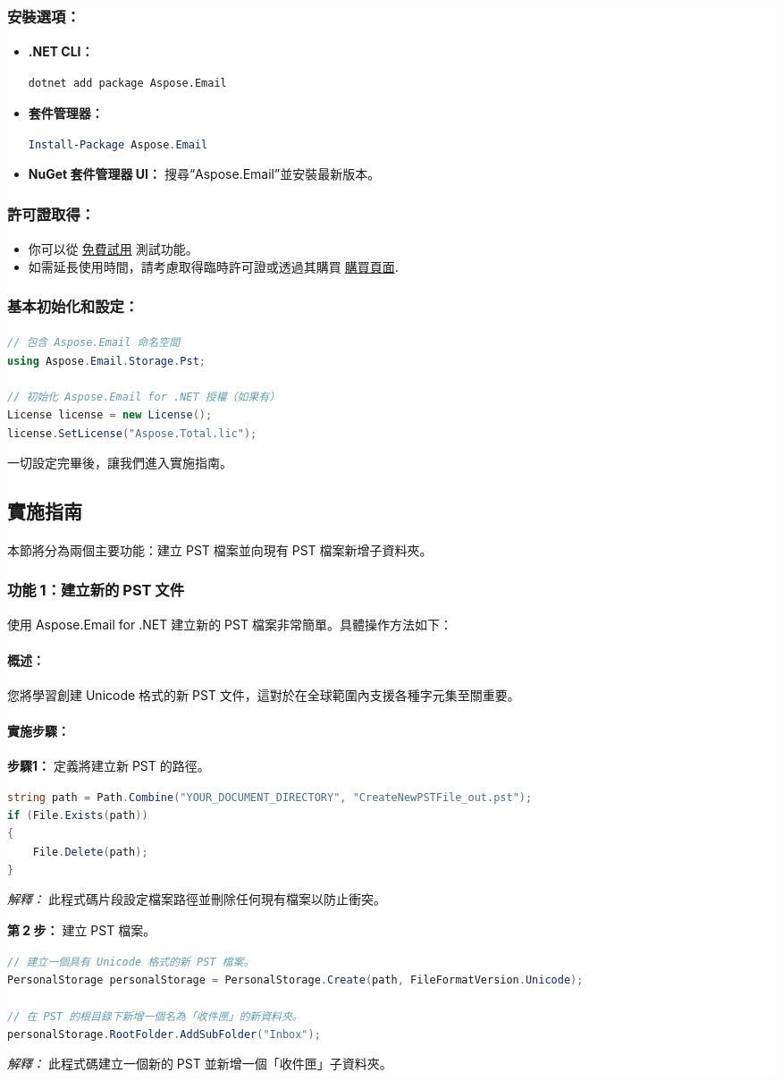 ### 安裝選項：
- **.NET CLI：**
  ```bash
  dotnet add package Aspose.Email
  ```

- **套件管理器：**
  ```powershell
  Install-Package Aspose.Email
  ```

- **NuGet 套件管理器 UI：** 
  搜尋“Aspose.Email”並安裝最新版本。

### 許可證取得：
- 你可以從 [免費試用](https://releases.aspose.com/email/net/) 測試功能。
- 如需延長使用時間，請考慮取得臨時許可證或透過其購買 [購買頁面](https://purchase。aspose.com/buy).

### 基本初始化和設定：

```csharp
// 包含 Aspose.Email 命名空間
using Aspose.Email.Storage.Pst;

// 初始化 Aspose.Email for .NET 授權（如果有）
License license = new License();
license.SetLicense("Aspose.Total.lic");
```

一切設定完畢後，讓我們進入實施指南。

## 實施指南
本節將分為兩個主要功能：建立 PST 檔案並向現有 PST 檔案新增子資料夾。

### 功能 1：建立新的 PST 文件
使用 Aspose.Email for .NET 建立新的 PST 檔案非常簡單。具體操作方法如下：

#### 概述：
您將學習創建 Unicode 格式的新 PST 文件，這對於在全球範圍內支援各種字元集至關重要。

#### 實施步驟：

**步驟1：** 定義將建立新 PST 的路徑。
```csharp
string path = Path.Combine("YOUR_DOCUMENT_DIRECTORY", "CreateNewPSTFile_out.pst");
if (File.Exists(path))
{
    File.Delete(path);
}
```
*解釋：* 此程式碼片段設定檔案路徑並刪除任何現有檔案以防止衝突。

**第 2 步：** 建立 PST 檔案。
```csharp
// 建立一個具有 Unicode 格式的新 PST 檔案。
PersonalStorage personalStorage = PersonalStorage.Create(path, FileFormatVersion.Unicode);

// 在 PST 的根目錄下新增一個名為「收件匣」的新資料夾。
personalStorage.RootFolder.AddSubFolder("Inbox");
```
*解釋：* 此程式碼建立一個新的 PST 並新增一個「收件匣」子資料夾。

